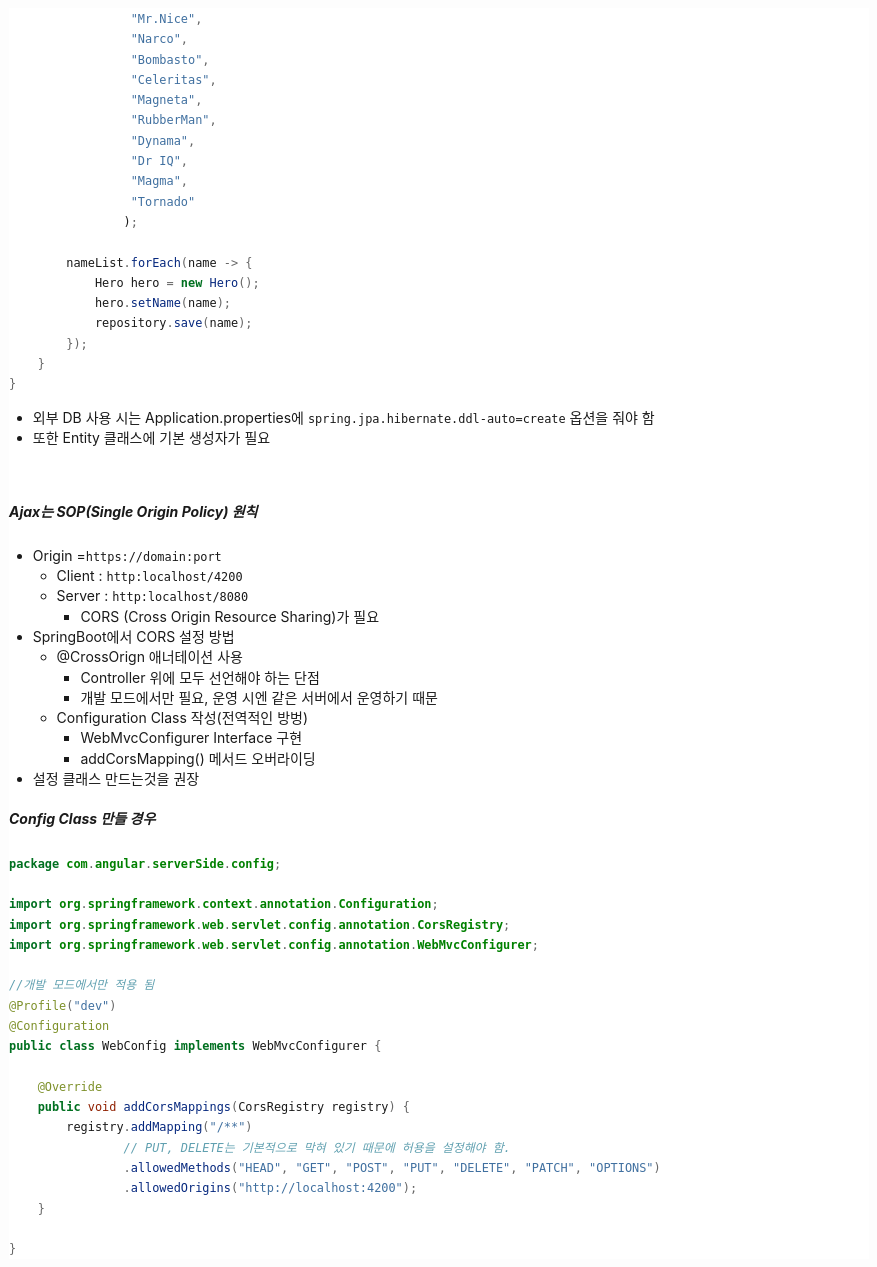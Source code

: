 ```java
				 "Mr.Nice",
				 "Narco",
				 "Bombasto",
				 "Celeritas",
				 "Magneta",
				 "RubberMan",
				 "Dynama",
				 "Dr IQ",
				 "Magma",
				 "Tornado"
				);
		
		nameList.forEach(name -> {
			Hero hero = new Hero();
			hero.setName(name);
			repository.save(name);
		});
	}
}

```

- 외부 DB 사용 시는 Application.properties에 `spring.jpa.hibernate.ddl-auto=create` 옵션을 줘야 함
- 또한 Entity 클래스에 기본 생성자가 필요

<br/>

##### Ajax는 SOP(Single Origin Policy) 원칙

- Origin =`https://domain:port`
  - Client : `http:localhost/4200`
  - Server : `http:localhost/8080`
    - CORS (Cross Origin Resource Sharing)가 필요
- SpringBoot에서 CORS 설정 방법
  - @CrossOrign 애너테이션 사용
    - Controller 위에 모두 선언해야 하는 단점
    - 개발 모드에서만 필요, 운영 시엔 같은 서버에서 운영하기 때문
  - Configuration Class 작성(전역적인 방벙)
    - WebMvcConfigurer Interface 구현
    - addCorsMapping() 메서드 오버라이딩
- 설정 클래스 만드는것을 권장

##### Config Class 만들 경우

```java
package com.angular.serverSide.config;

import org.springframework.context.annotation.Configuration;
import org.springframework.web.servlet.config.annotation.CorsRegistry;
import org.springframework.web.servlet.config.annotation.WebMvcConfigurer;

//개발 모드에서만 적용 됨
@Profile("dev")
@Configuration
public class WebConfig implements WebMvcConfigurer {
	
	@Override
   	public void addCorsMappings(CorsRegistry registry) {
		registry.addMapping("/**")
            	// PUT, DELETE는 기본적으로 막혀 있기 때문에 허용을 설정해야 함.
				.allowedMethods("HEAD", "GET", "POST", "PUT", "DELETE", "PATCH", "OPTIONS")
				.allowedOrigins("http://localhost:4200");
	}
   	 
}
```